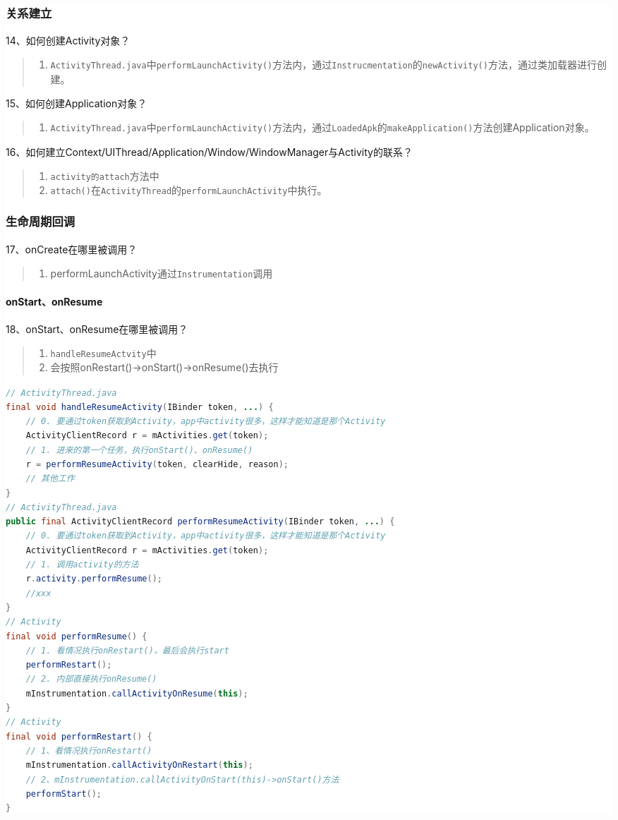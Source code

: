 ### 关系建立

14、如何创建Activity对象？
>1. `ActivityThread.java`中`performLaunchActivity()`方法内，通过`Instrucmentation`的`newActivity()`方法，通过类加载器进行创建。

15、如何创建Application对象？
>1. `ActivityThread.java`中`performLaunchActivity()`方法内，通过`LoadedApk`的`makeApplication()`方法创建Application对象。

16、如何建立Context/UIThread/Application/Window/WindowManager与Activity的联系？
>1. `activity的attach`方法中
>2. `attach()`在`ActivityThread`的`performLaunchActivity`中执行。

### 生命周期回调

17、onCreate在哪里被调用？
>1. performLaunchActivity通过`Instrumentation`调用

#### onStart、onResume
18、onStart、onResume在哪里被调用？
>1. `handleResumeActvity`中
>1. 会按照onRestart()->onStart()->onResume()去执行
```java
// ActivityThread.java
final void handleResumeActivity(IBinder token, ...) {
    // 0. 要通过token获取到Activity，app中activity很多，这样才能知道是那个Activity
    ActivityClientRecord r = mActivities.get(token);
    // 1. 进来的第一个任务，执行onStart()、onResume()
    r = performResumeActivity(token, clearHide, reason);
    // 其他工作
}
// ActivityThread.java
public final ActivityClientRecord performResumeActivity(IBinder token, ...) {
    // 0. 要通过token获取到Activity，app中activity很多，这样才能知道是那个Activity
    ActivityClientRecord r = mActivities.get(token);
    // 1. 调用activity的方法
    r.activity.performResume();
    //xxx
}
// Activity
final void performResume() {
    // 1. 看情况执行onRestart()，最后会执行start
    performRestart();
    // 2. 内部直接执行onResume()
    mInstrumentation.callActivityOnResume(this);
}
// Activity
final void performRestart() {
    // 1、看情况执行onRestart()
    mInstrumentation.callActivityOnRestart(this);
    // 2、mInstrumentation.callActivityOnStart(this)->onStart()方法
    performStart();
}
```
